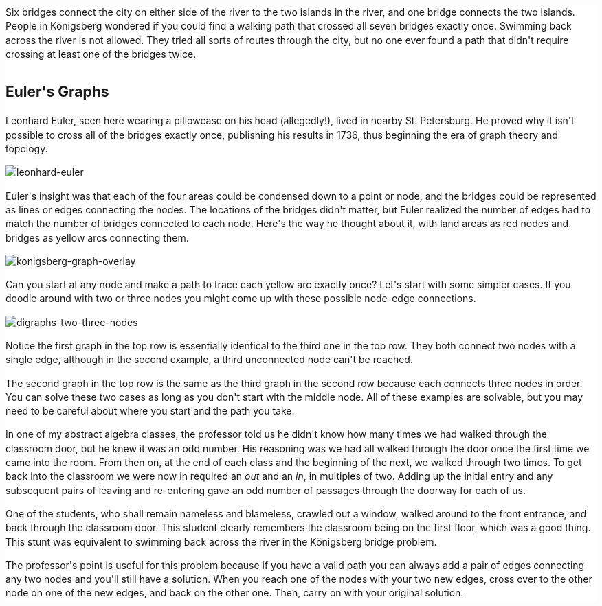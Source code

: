 Six bridges connect the city on either side of the river to the two islands in the river, and one bridge connects the two islands. People in Königsberg wondered if you could find a walking path that crossed all seven bridges exactly once. Swimming back across the river is not allowed. They tried all sorts of routes through the city, but no one ever found a path that didn't require crossing at least one of the bridges twice.

## Euler's Graphs

Leonhard Euler, seen here wearing a pillowcase on his head (allegedly!), lived in nearby St. Petersburg. He proved why it isn't possible to cross all of the bridges exactly once, publishing his results in 1736, thus beginning the era of graph theory and topology.

![leonhard-euler](/assets/img/seven-bridges-for-seven-truckers/leonhard-euler.jpg)

Euler's insight was that each of the four areas could be condensed down to a point or node, and the bridges could be represented as lines or edges connecting the nodes. The locations of the bridges didn't matter, but Euler realized the number of edges had to match the number of bridges connected to each node. Here's the way he thought about it, with land areas as red nodes and bridges as yellow arcs connecting them.

![konigsberg-graph-overlay](/assets/img/seven-bridges-for-seven-truckers/konigsberg-graph-overlay.png)

Can you start at any node and make a path to trace each yellow arc exactly once? Let's start with some simpler cases. If you doodle around with two or three nodes you might come up with these possible node-edge connections.

![digraphs-two-three-nodes](/assets/img/seven-bridges-for-seven-truckers/digraphs-two-three-nodes.png)

Notice the first graph in the top row is essentially identical to the third one in the top row. They both connect two nodes with a single edge, although in the second example, a third unconnected node can't be reached.

The second graph in the top row is the same as the third graph in the second row because each connects three nodes in order. You can solve these two cases as long as you don't start with the middle node. All of these examples are solvable, but you may need to be careful about where you start and the path you take.

In one of my [abstract algebra](https://mathworld.wolfram.com/classroom/classes/AbstractAlgebra.html) classes, the professor told us he didn't know how many times we had walked through the classroom door, but he knew it was an odd number. His reasoning was we had all walked through the door once the first time we came into the room. From then on, at the end of each class and the beginning of the next, we walked through two times. To get back into the classroom we were now in required an _out_ and an _in_, in multiples of two. Adding up the initial entry and any subsequent pairs of leaving and re-entering gave an odd number of passages through the doorway for each of us.

One of the students, who shall remain nameless and blameless, crawled out a window, walked around to the front entrance, and back through the classroom door. This student clearly remembers the classroom being on the first floor, which was a good thing. This stunt was equivalent to swimming back across the river in the Königsberg bridge problem.

The professor's point is useful for this problem because if you have a valid path you can always add a pair of edges connecting any two nodes and you'll still have a solution. When you reach one of the nodes with your two new edges, cross over to the other node on one of the new edges, and back on the other one. Then, carry on with your original solution.
